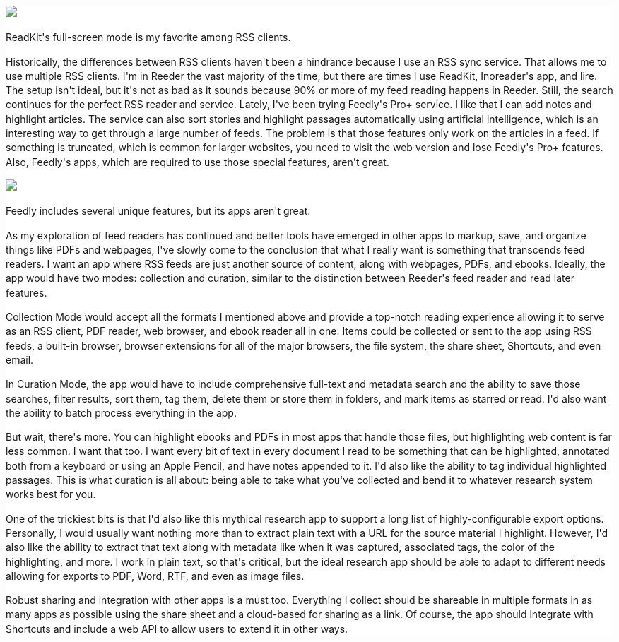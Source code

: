  [![](https://mcusercontent.com/9f4b80a35728f7271fe3ea6ff/images/8dfc0063-f1d3-4238-c775-28adb1a55ce4.png)](https://cdn.macstories.net/bb858dfa-6fa4-43cd-8fb1-5635e25412fe-1624018183149.png) 

ReadKit's full-screen mode is my favorite among RSS clients.

Historically, the differences between RSS clients haven't been a hindrance because I use an RSS sync service. That allows me to use multiple RSS clients. I'm in Reeder the vast majority of the time, but there are times I use ReadKit, Inoreader's app, and [lire](https://lireapp.com/). The setup isn't ideal, but it's not as bad as it sounds because 90% or more of my feed reading happens in Reeder. Still, the search continues for the perfect RSS reader and service. Lately, I've been trying [Feedly's Pro+ service](https://feedly.com/). I like that I can add notes and highlight articles. The service can also sort stories and highlight passages automatically using artificial intelligence, which is an interesting way to get through a large number of feeds. The problem is that those features only work on the articles in a feed. If something is truncated, which is common for larger websites, you need to visit the web version and lose Feedly's Pro+ features. Also, Feedly's apps, which are required to use those special features, aren't great.

 [![](https://mcusercontent.com/9f4b80a35728f7271fe3ea6ff/images/d5d93708-b0a7-4e68-6229-38fac166fb49.png)](https://cdn.macstories.net/screen-shot-2021-06-18-at-8-14-50-am-1624018505207.png) 

Feedly includes several unique features, but its apps aren't great.

As my exploration of feed readers has continued and better tools have emerged in other apps to markup, save, and organize things like PDFs and webpages, I've slowly come to the conclusion that what I really want is something that transcends feed readers. I want an app where RSS feeds are just another source of content, along with webpages, PDFs, and ebooks. Ideally, the app would have two modes: collection and curation, similar to the distinction between Reeder's feed reader and read later features.

Collection Mode would accept all the formats I mentioned above and provide a top-notch reading experience allowing it to serve as an RSS client, PDF reader, web browser, and ebook reader all in one. Items could be collected or sent to the app using RSS feeds, a built-in browser, browser extensions for all of the major browsers, the file system, the share sheet, Shortcuts, and even email.

In Curation Mode, the app would have to include comprehensive full-text and metadata search and the ability to save those searches, filter results, sort them, tag them, delete them or store them in folders, and mark items as starred or read. I'd also want the ability to batch process everything in the app.

But wait, there's more. You can highlight ebooks and PDFs in most apps that handle those files, but highlighting web content is far less common. I want that too. I want every bit of text in every document I read to be something that can be highlighted, annotated both from a keyboard or using an Apple Pencil, and have notes appended to it. I'd also like the ability to tag individual highlighted passages. This is what curation is all about: being able to take what you've collected and bend it to whatever research system works best for you.

One of the trickiest bits is that I'd also like this mythical research app to support a long list of highly-configurable export options. Personally, I would usually want nothing more than to extract plain text with a URL for the source material I highlight. However, I'd also like the ability to extract that text along with metadata like when it was captured, associated tags, the color of the highlighting, and more. I work in plain text, so that's critical, but the ideal research app should be able to adapt to different needs allowing for exports to PDF, Word, RTF, and even as image files.

Robust sharing and integration with other apps is a must too. Everything I collect should be shareable in multiple formats in as many apps as possible using the share sheet and a cloud-based for sharing as a link. Of course, the app should integrate with Shortcuts and include a web API to allow users to extend it in other ways.
